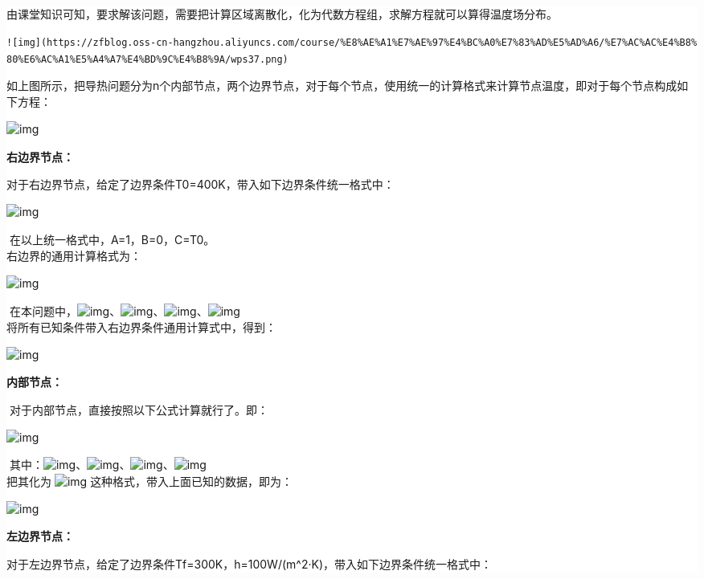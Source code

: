由课堂知识可知，要求解该问题，需要把计算区域离散化，化为代数方程组，求解方程就可以算得温度场分布。

 	![img](https://zfblog.oss-cn-hangzhou.aliyuncs.com/course/%E8%AE%A1%E7%AE%97%E4%BC%A0%E7%83%AD%E5%AD%A6/%E7%AC%AC%E4%B8%80%E6%AC%A1%E5%A4%A7%E4%BD%9C%E4%B8%9A/wps37.png)

​		如上图所示，把导热问题分为n个内部节点，两个边界节点，对于每个节点，使用统一的计算格式来计算节点温度，即对于每个节点构成如下方程：

![img](https://zfblog.oss-cn-hangzhou.aliyuncs.com/course/%E8%AE%A1%E7%AE%97%E4%BC%A0%E7%83%AD%E5%AD%A6/%E7%AC%AC%E4%B8%80%E6%AC%A1%E5%A4%A7%E4%BD%9C%E4%B8%9A/wps3.png)

**右边界节点：**

​		对于右边界节点，给定了边界条件T0=400K，带入如下边界条件统一格式中：

![img](https://zfblog.oss-cn-hangzhou.aliyuncs.com/course/%E8%AE%A1%E7%AE%97%E4%BC%A0%E7%83%AD%E5%AD%A6/%E7%AC%AC%E4%B8%80%E6%AC%A1%E5%A4%A7%E4%BD%9C%E4%B8%9A/wps4.png)

​		在以上统一格式中，A=1，B=0，C=T0。
​	
​		右边界的通用计算格式为：

![img](https://zfblog.oss-cn-hangzhou.aliyuncs.com/course/%E8%AE%A1%E7%AE%97%E4%BC%A0%E7%83%AD%E5%AD%A6/%E7%AC%AC%E4%B8%80%E6%AC%A1%E5%A4%A7%E4%BD%9C%E4%B8%9A/wps5.png)

​		在本问题中，![img](https://zfblog.oss-cn-hangzhou.aliyuncs.com/course/%E8%AE%A1%E7%AE%97%E4%BC%A0%E7%83%AD%E5%AD%A6/%E7%AC%AC%E4%B8%80%E6%AC%A1%E5%A4%A7%E4%BD%9C%E4%B8%9A/wps6.png)、![img](https://zfblog.oss-cn-hangzhou.aliyuncs.com/course/%E8%AE%A1%E7%AE%97%E4%BC%A0%E7%83%AD%E5%AD%A6/%E7%AC%AC%E4%B8%80%E6%AC%A1%E5%A4%A7%E4%BD%9C%E4%B8%9A/wps7.png)、![img](https://zfblog.oss-cn-hangzhou.aliyuncs.com/course/%E8%AE%A1%E7%AE%97%E4%BC%A0%E7%83%AD%E5%AD%A6/%E7%AC%AC%E4%B8%80%E6%AC%A1%E5%A4%A7%E4%BD%9C%E4%B8%9A/wps8.png)、![img](https://zfblog.oss-cn-hangzhou.aliyuncs.com/course/%E8%AE%A1%E7%AE%97%E4%BC%A0%E7%83%AD%E5%AD%A6/%E7%AC%AC%E4%B8%80%E6%AC%A1%E5%A4%A7%E4%BD%9C%E4%B8%9A/wps9.png)
​	
​		将所有已知条件带入右边界条件通用计算式中，得到：

![img](https://zfblog.oss-cn-hangzhou.aliyuncs.com/course/%E8%AE%A1%E7%AE%97%E4%BC%A0%E7%83%AD%E5%AD%A6/%E7%AC%AC%E4%B8%80%E6%AC%A1%E5%A4%A7%E4%BD%9C%E4%B8%9A/wps10.png)

**内部节点：**

​		对于内部节点，直接按照以下公式计算就行了。即：

![img](https://zfblog.oss-cn-hangzhou.aliyuncs.com/course/%E8%AE%A1%E7%AE%97%E4%BC%A0%E7%83%AD%E5%AD%A6/%E7%AC%AC%E4%B8%80%E6%AC%A1%E5%A4%A7%E4%BD%9C%E4%B8%9A/wps11.png)

​		其中：![img](https://zfblog.oss-cn-hangzhou.aliyuncs.com/course/%E8%AE%A1%E7%AE%97%E4%BC%A0%E7%83%AD%E5%AD%A6/%E7%AC%AC%E4%B8%80%E6%AC%A1%E5%A4%A7%E4%BD%9C%E4%B8%9A/wps12.png)、![img](https://zfblog.oss-cn-hangzhou.aliyuncs.com/course/%E8%AE%A1%E7%AE%97%E4%BC%A0%E7%83%AD%E5%AD%A6/%E7%AC%AC%E4%B8%80%E6%AC%A1%E5%A4%A7%E4%BD%9C%E4%B8%9A/wps13.png)、![img](https://zfblog.oss-cn-hangzhou.aliyuncs.com/course/%E8%AE%A1%E7%AE%97%E4%BC%A0%E7%83%AD%E5%AD%A6/%E7%AC%AC%E4%B8%80%E6%AC%A1%E5%A4%A7%E4%BD%9C%E4%B8%9A/wps14.png)、![img](https://zfblog.oss-cn-hangzhou.aliyuncs.com/course/%E8%AE%A1%E7%AE%97%E4%BC%A0%E7%83%AD%E5%AD%A6/%E7%AC%AC%E4%B8%80%E6%AC%A1%E5%A4%A7%E4%BD%9C%E4%B8%9A/wps15.png)
​	
​		把其化为 ![img](https://zfblog.oss-cn-hangzhou.aliyuncs.com/course/%E8%AE%A1%E7%AE%97%E4%BC%A0%E7%83%AD%E5%AD%A6/%E7%AC%AC%E4%B8%80%E6%AC%A1%E5%A4%A7%E4%BD%9C%E4%B8%9A/wps16.png) 这种格式，带入上面已知的数据，即为：

![img](https://zfblog.oss-cn-hangzhou.aliyuncs.com/course/%E8%AE%A1%E7%AE%97%E4%BC%A0%E7%83%AD%E5%AD%A6/%E7%AC%AC%E4%B8%80%E6%AC%A1%E5%A4%A7%E4%BD%9C%E4%B8%9A/wps17.png)

**左边界节点：**

​		对于左边界节点，给定了边界条件Tf=300K，h=100W/(m^2·K)，带入如下边界条件统一格式中：
